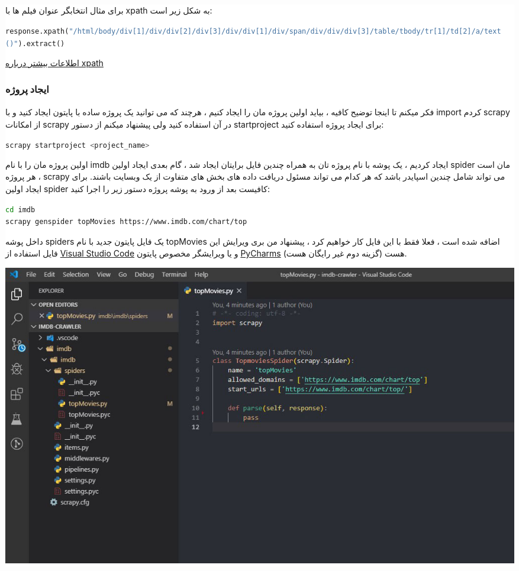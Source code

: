 برای مثال انتخابگر عنوان فیلم ها با xpath به شکل زیر است:

```python
response.xpath("/html/body/div[1]/div/div[2]/div[3]/div/div[1]/div/span/div/div/div[3]/table/tbody/tr[1]/td[2]/a/text()").extract()
```

[اطلاعات بیشتر درباره xpath](https://docs.scrapy.org/en/xpath-tutorial/topics/xpath-tutorial.html)

### ایجاد پروژه

فکر میکنم تا اینجا توضیح کافیه ، بیاید اولین پروژه مان را ایجاد کنیم ، هرچند که می توانید یک پروژه ساده با پایتون ایجاد کنید و با import کردم scrapy از امکانات scrapy در آن استفاده کنید ولی پیشنهاد میکنم از دستور startproject برای ایجاد پروژه استفاده کنید:

```bash
scrapy startproject <project_name>
```

اولین پروژه مان را با نام imdb ایجاد کردیم ، یک پوشه با نام پروژه تان به همراه چندین فایل برایتان ایجاد شد ، گام بعدی ایجاد اولین spider مان است ، هر پروژه scrapy می تواند شامل چندین اسپایدر باشد که هر کدام می تواند مسئول دریافت داده های بخش های متفاوت از یک وبسایت باشند.
برای ایجاد اولین spider کافیست بعد از ورود به پوشه پروژه دستور زیر را اجرا کنید:

```bash
cd imdb
scrapy genspider topMovies https://www.imdb.com/chart/top
```

داخل پوشه spiders یک فایل پایتون جدید با نام topMovies اضافه شده است ، فعلا فقط با این فایل کار خواهیم کرد ، پیشنهاد من بری ویرایش این فایل استفاده از [Visual Studio Code](https://code.visualstudio.com/) و یا ویرایشگر مخصوص پایتون [PyCharms](https://www.jetbrains.com/pycharm/) هست (گزینه دوم غیر رایگان هست).

![Visual Studio Code](./images/2/6.jpeg)

